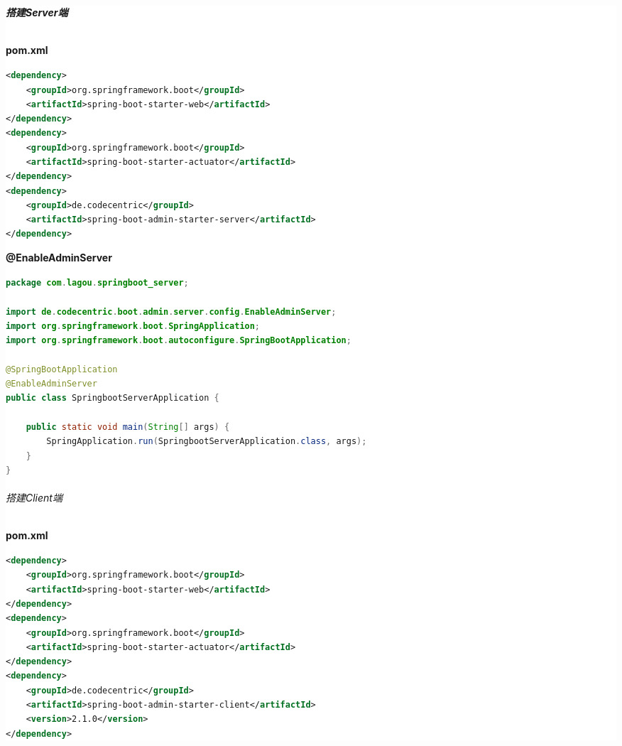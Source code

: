 ###### **搭建Server端**

**pom.xml**

```xml
<dependency>
	<groupId>org.springframework.boot</groupId>
	<artifactId>spring-boot-starter-web</artifactId>
</dependency>
<dependency>
	<groupId>org.springframework.boot</groupId>
	<artifactId>spring-boot-starter-actuator</artifactId>
</dependency>
<dependency>
	<groupId>de.codecentric</groupId>
	<artifactId>spring-boot-admin-starter-server</artifactId>
</dependency>
```

**@EnableAdminServer**  

```java
package com.lagou.springboot_server;

import de.codecentric.boot.admin.server.config.EnableAdminServer;
import org.springframework.boot.SpringApplication;
import org.springframework.boot.autoconfigure.SpringBootApplication;

@SpringBootApplication
@EnableAdminServer
public class SpringbootServerApplication {

	public static void main(String[] args) {
		SpringApplication.run(SpringbootServerApplication.class, args);
	}
}
```

###### 搭建Client端

**pom.xml**

```xml
<dependency>
	<groupId>org.springframework.boot</groupId>
	<artifactId>spring-boot-starter-web</artifactId>
</dependency>
<dependency>
	<groupId>org.springframework.boot</groupId>
	<artifactId>spring-boot-starter-actuator</artifactId>
</dependency>
<dependency>
	<groupId>de.codecentric</groupId>
	<artifactId>spring-boot-admin-starter-client</artifactId>
	<version>2.1.0</version>
</dependency>
```
